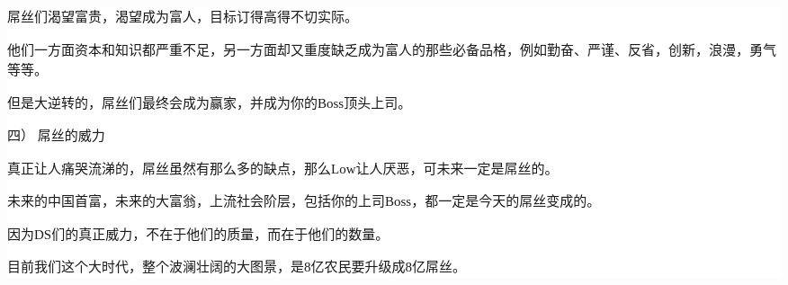 <p style="line-height:150%">
<span style="font-size:15px;line-height:150%;font-family:楷体">
          屌丝们渴望富贵，渴望成为富人，目标订得高得不切实际。
         </span>
</p>
<p style="line-height:150%">
<span style="font-size:15px;line-height:150%;font-family:楷体">
          他们一方面资本和知识都严重不足，另一方面却又重度缺乏成为富人的那些必备品格，例如勤奋、严谨、反省，创新，浪漫，勇气等等。
         </span>
</p>
<p style="line-height:150%">
<span style="font-size:15px;line-height:150%;font-family:楷体">
          但是大逆转的，屌丝们最终会成为赢家，并成为你的Boss顶头上司。
         </span>
</p>
<p style="line-height:150%">
<span style="font-size:15px;line-height:150%;font-family:楷体">
</span>
</p>
<p style="line-height:150%">
<span style="font-size:15px;line-height:150%;font-family:楷体">
</span>
</p>
<p style="line-height:150%">
<span style="font-size:15px;line-height:150%;font-family:楷体">
          四）
         </span>
<span style="font-size:15px;line-height:150%;font-family:楷体">
          屌丝的威力
         </span>
</p>
<p style="line-height:150%">
<span style="font-size:15px;line-height:150%;font-family:楷体">
</span>
</p>
<p style="line-height:150%">
<span style="font-size:15px;line-height:150%;font-family:楷体">
          真正让人痛哭流涕的，屌丝虽然有那么多的缺点，那么Low让人厌恶，可未来一定是屌丝的。
         </span>
</p>
<p style="line-height:150%">
<span style="font-size:15px;line-height:150%;font-family:楷体">
          未来的中国首富，未来的大富翁，上流社会阶层，包括你的上司Boss，都一定是今天的屌丝变成的。
         </span>
</p>
<p style="line-height:150%">
<span style="font-size:15px;line-height:150%;font-family:楷体">
</span>
</p>
<p style="line-height:150%">
<span style="font-size:15px;line-height:150%;font-family:楷体">
</span>
</p>
<p style="line-height:150%">
<span style="font-size:15px;line-height:150%;font-family:楷体">
          因为DS们的真正威力，不在于他们的质量，而在于他们的数量。
         </span>
</p>
<p style="line-height:150%">
<span style="font-size:15px;line-height:150%;font-family:楷体">
          目前我们这个大时代，整个波澜壮阔的大图景，是8亿农民要升级成8亿屌丝。
         </span>
</p>
<p style="line-height:150%">